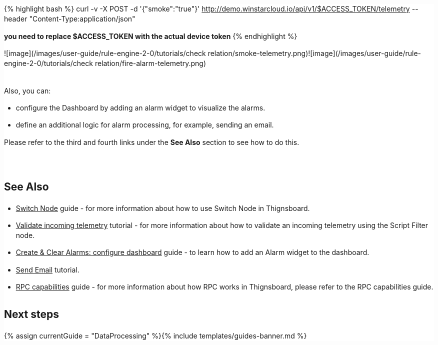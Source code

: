 {% highlight bash %}
curl -v -X POST -d '{"smoke":"true"}' http://demo.winstarcloud.io/api/v1/$ACCESS_TOKEN/telemetry --header "Content-Type:application/json"

**you need to replace $ACCESS_TOKEN with the actual device token**
{% endhighlight %}
<br>

  ![image](/images/user-guide/rule-engine-2-0/tutorials/check relation/smoke-telemetry.png)![image](/images/user-guide/rule-engine-2-0/tutorials/check relation/fire-alarm-telemetry.png)

<br>
Also, you can:

  - configure the Dashboard by adding an alarm widget to visualize the alarms.

  - define an additional logic for alarm processing, for example, sending an email.

Please refer to the third and fourth links under the **See Also** section to see how to do this.

<br>

## See Also

- [Switch Node](/docs/user-guide/rule-engine-2-0/filter-nodes/#switch-node) guide - for more information about how to use Switch Node in Thignsboard.

- [Validate incoming telemetry](/docs/user-guide/rule-engine-2-0/tutorials/validate-incoming-telemetry/#step-1-adding-temperature-validation-node) tutorial - for more information about how to validate an incoming telemetry using the Script Filter node.

- [Create & Clear Alarms: configure dashboard](/docs/user-guide/rule-engine-2-0/tutorials/create-clear-alarms/#configure-device-and-dashboard) guide - to learn how to add an Alarm widget to the dashboard.

- [Send Email](/docs/user-guide/rule-engine-2-0/tutorials/send-email/) tutorial.

- [RPC capabilities](/docs/user-guide/rpc/#server-side-rpc-api) guide - for more information about how RPC works in Thignsboard, please refer to the RPC capabilities guide.

## Next steps

{% assign currentGuide = "DataProcessing" %}{% include templates/guides-banner.md %}







